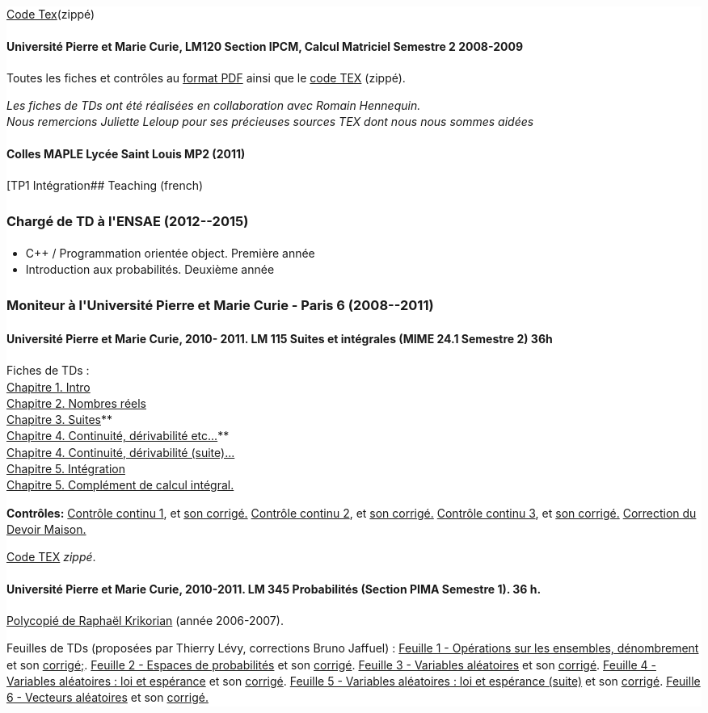 [Code Tex](/assets/download/teaching/LM125-MIME-S1-2009.zip)(zippé)  

#### Université Pierre et Marie Curie, LM120 Section IPCM, Calcul Matriciel Semestre 2 2008-2009  
 
Toutes les fiches et contrôles au [format PDF](/assets/download/teaching/LM120_09_PDF.zip) ainsi que le [code TEX](/assets/download/teaching/LM120_09_Tex.zip) (zippé).  

_Les fiches de TDs ont été réalisées en collaboration avec Romain Hennequin.  
Nous remercions Juliette Leloup pour ses précieuses sources TEX dont nous nous sommes aidées_

#### Colles MAPLE Lycée Saint Louis MP2 (2011)

[TP1 Intégration## Teaching (french)

### Chargé de TD à l'ENSAE (2012--2015)

- C++ / Programmation orientée object. Première année
- Introduction aux probabilités. Deuxième année

### Moniteur à l'Université Pierre et Marie Curie - Paris 6 (2008--2011)

#### Université Pierre et Marie Curie, 2010- 2011\. LM 115 Suites et intégrales (MIME 24.1 Semestre 2) 36h  

Fiches de TDs :  
[Chapitre 1\. Intro](/assets/download/teaching/LM115_Ch1_Intro.pdf)  
[Chapitre 2\. Nombres réels](/assets/download/teaching/LM115_Ch2_Reels.pdf)  
[Chapitre 3\. Suites](/assets/download/teaching/LM115_Ch3_Suites.pdf)**  
[Chapitre 4\. Continuité, dérivabilité etc...](/assets/download/teaching/LM115_Ch4_ContinuiteDerivabilite.pdf)**  
[Chapitre 4\. Continuité, dérivabilité (suite)...](/assets/download/teaching/LM115_Ch4_ContinuiteDerivabiliteSuite.pdf)  
[Chapitre 5. Intégration](/assets/download/teaching/LM115_Ch5_Integration.pdf)  
[Chapitre 5. Complément de calcul intégral.](/assets/download/teaching/LM115_Ch6_Calculus.pdf)

**Contrôles:**
[Contrôle continu 1](/assets/download/teaching/LM115_Interro1.pdf), et [son corrigé.](/assets/download/teaching/LM115_Interro1Corr.pdf)
[Contrôle continu 2](/assets/download/teaching/LM115_Interro2.pdf), et [son corrigé.](/assets/download/teaching/LM115_Interro2Corr.pdf)
[Contrôle continu 3](/assets/download/teaching/LM115_Interro3.pdf), et [son corrigé.](/assets/download/teaching/LM115_Interro3Corr.pdf)
[Correction du Devoir Maison.](/assets/download/teaching/LM115_CorrectionDM.pdf)  

[Code TEX](/assets/download/teaching/LM115_11.zip) _zippé_.

#### Université Pierre et Marie Curie, 2010-2011. LM 345 Probabilités (Section PIMA Semestre 1). 36 h.  

[Polycopié de Raphaël Krikorian](/assets/download/teaching/http://www.licence.math.upmc.fr/telecharger.php/LM345-cours-2005-2006.pdf?path=UE/LM345/fichiers/3/1) (année 2006-2007).  

Feuilles de TDs (proposées par Thierry Lévy, corrections Bruno Jaffuel) :
[Feuille 1 - Opérations sur les ensembles, dénombrement](/assets/download/teaching/LM345_TD1.pdf) et son [corrigé;](/assets/download/teaching/LM345_TD1_Corr.pdf).
[Feuille 2 - Espaces de probabilités](/assets/download/teaching/LM345_TD2.pdf) et son [corrigé](/assets/download/teaching/LM345_TD2_Corr.pdf).
[Feuille 3 - Variables aléatoires](/assets/download/teaching/LM345_TD3.pdf) et son [corrigé](/assets/download/teaching/LM345_TD3_Corr.pdf).
[  Feuille 4 - Variables aléatoires : loi et espérance](/assets/download/teaching/LM345_TD4.pdf) et son [corrigé](/assets/download/teaching/LM345_TD4_Corr.pdf).
[Feuille 5 - Variables aléatoires : loi et espérance (suite)](/assets/download/teaching/LM345_TD5.pdf) et son [corrigé](/assets/download/teaching/LM345_TD5_Corr.pdf).
[Feuille 6 - Vecteurs aléatoires](/assets/download/teaching/LM345_TD6.pdf) et son [corrigé.](/assets/download/teaching/LM345_TD6_Corr.pdf)